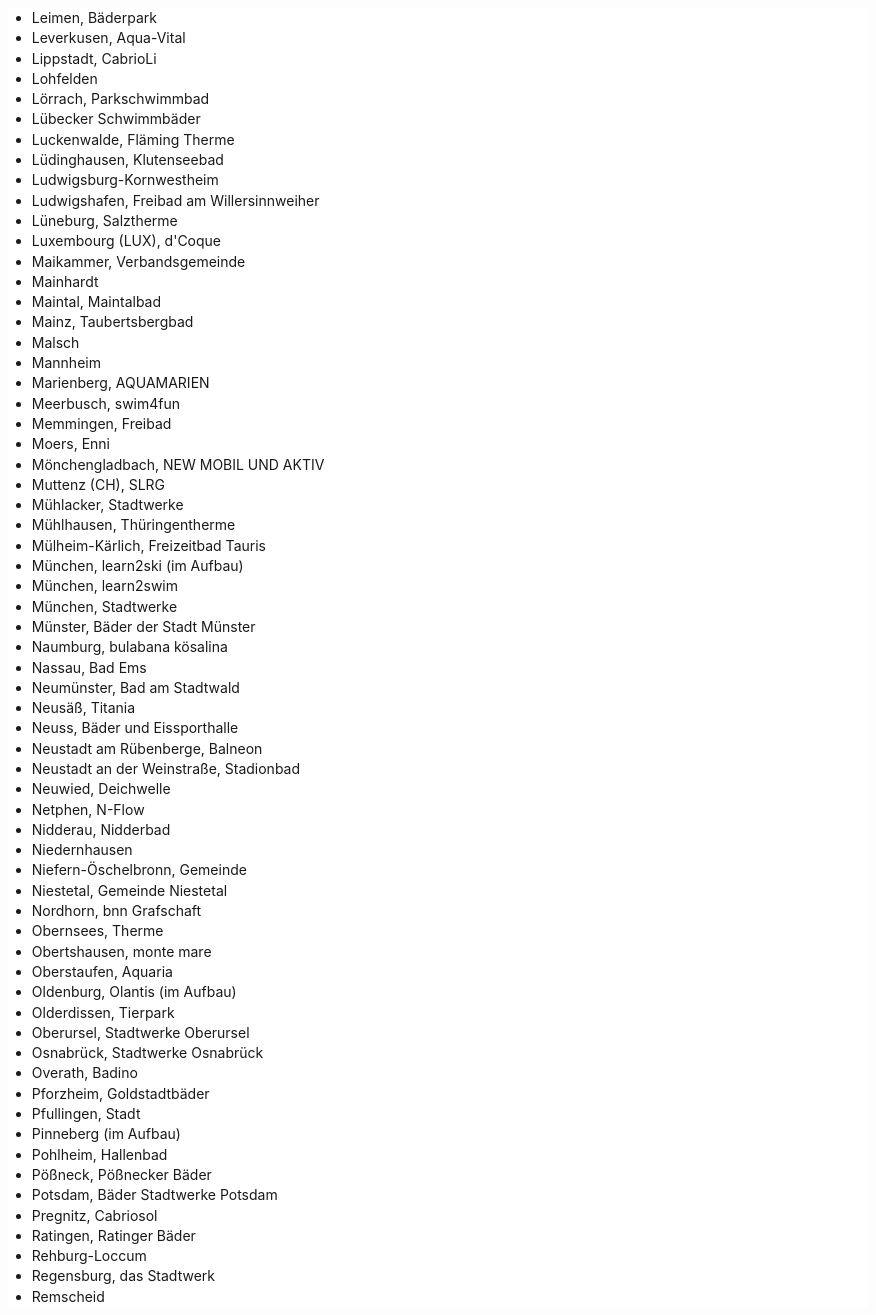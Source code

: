 - Leimen, Bäderpark
- Leverkusen, Aqua-Vital
- Lippstadt, CabrioLi
- Lohfelden
- Lörrach, Parkschwimmbad
- Lübecker Schwimmbäder
- Luckenwalde, Fläming Therme
- Lüdinghausen, Klutenseebad
- Ludwigsburg-Kornwestheim
- Ludwigshafen, Freibad am Willersinnweiher
- Lüneburg, Salztherme
- Luxembourg (LUX), d'Coque
- Maikammer, Verbandsgemeinde
- Mainhardt
- Maintal, Maintalbad
- Mainz, Taubertsbergbad
- Malsch
- Mannheim
- Marienberg, AQUAMARIEN
- Meerbusch, swim4fun
- Memmingen, Freibad
- Moers, Enni
- Mönchengladbach, NEW MOBIL UND AKTIV
- Muttenz (CH), SLRG
- Mühlacker, Stadtwerke
- Mühlhausen, Thüringentherme
- Mülheim-Kärlich, Freizeitbad Tauris
- München, learn2ski (im Aufbau)
- München, learn2swim
- München, Stadtwerke
- Münster, Bäder der Stadt Münster
- Naumburg, bulabana kösalina
- Nassau, Bad Ems
- Neumünster, Bad am Stadtwald
- Neusäß, Titania
- Neuss, Bäder und Eissporthalle
- Neustadt am Rübenberge, Balneon
- Neustadt an der Weinstraße, Stadionbad
- Neuwied, Deichwelle
- Netphen, N-Flow
- Nidderau, Nidderbad
- Niedernhausen
- Niefern-Öschelbronn, Gemeinde
- Niestetal, Gemeinde Niestetal
- Nordhorn, bnn Grafschaft
- Obernsees, Therme
- Obertshausen, monte mare
- Oberstaufen, Aquaria
- Oldenburg, Olantis (im Aufbau)
- Olderdissen, Tierpark
- Oberursel, Stadtwerke Oberursel
- Osnabrück, Stadtwerke Osnabrück
- Overath, Badino
- Pforzheim, Goldstadtbäder
- Pfullingen, Stadt
- Pinneberg (im Aufbau)
- Pohlheim, Hallenbad
- Pößneck, Pößnecker Bäder
- Potsdam, Bäder Stadtwerke Potsdam
- Pregnitz, Cabriosol
- Ratingen, Ratinger Bäder
- Rehburg-Loccum
- Regensburg, das Stadtwerk
- Remscheid